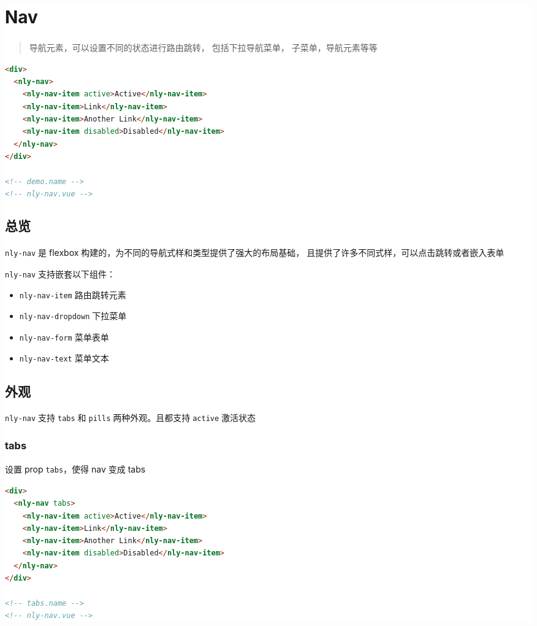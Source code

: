# Nav

> 导航元素，可以设置不同的状态进行路由跳转， 包括下拉导航菜单， 子菜单，导航元素等等

```html
<div>
  <nly-nav>
    <nly-nav-item active>Active</nly-nav-item>
    <nly-nav-item>Link</nly-nav-item>
    <nly-nav-item>Another Link</nly-nav-item>
    <nly-nav-item disabled>Disabled</nly-nav-item>
  </nly-nav>
</div>

<!-- demo.name -->
<!-- nly-nav.vue -->
```

## 总览

`nly-nav` 是 flexbox 构建的，为不同的导航式样和类型提供了强大的布局基础， 且提供了许多不同式样，可以点击跳转或者嵌入表单

`nly-nav` 支持嵌套以下组件：

- `nly-nav-item` 路由跳转元素

- `nly-nav-dropdown` 下拉菜单

- `nly-nav-form` 菜单表单

- `nly-nav-text` 菜单文本

## 外观

`nly-nav` 支持 `tabs` 和 `pills` 两种外观。且都支持 `active` 激活状态

### tabs

设置 prop `tabs`，使得 nav 变成 tabs

```html
<div>
  <nly-nav tabs>
    <nly-nav-item active>Active</nly-nav-item>
    <nly-nav-item>Link</nly-nav-item>
    <nly-nav-item>Another Link</nly-nav-item>
    <nly-nav-item disabled>Disabled</nly-nav-item>
  </nly-nav>
</div>

<!-- tabs.name -->
<!-- nly-nav.vue -->
```
